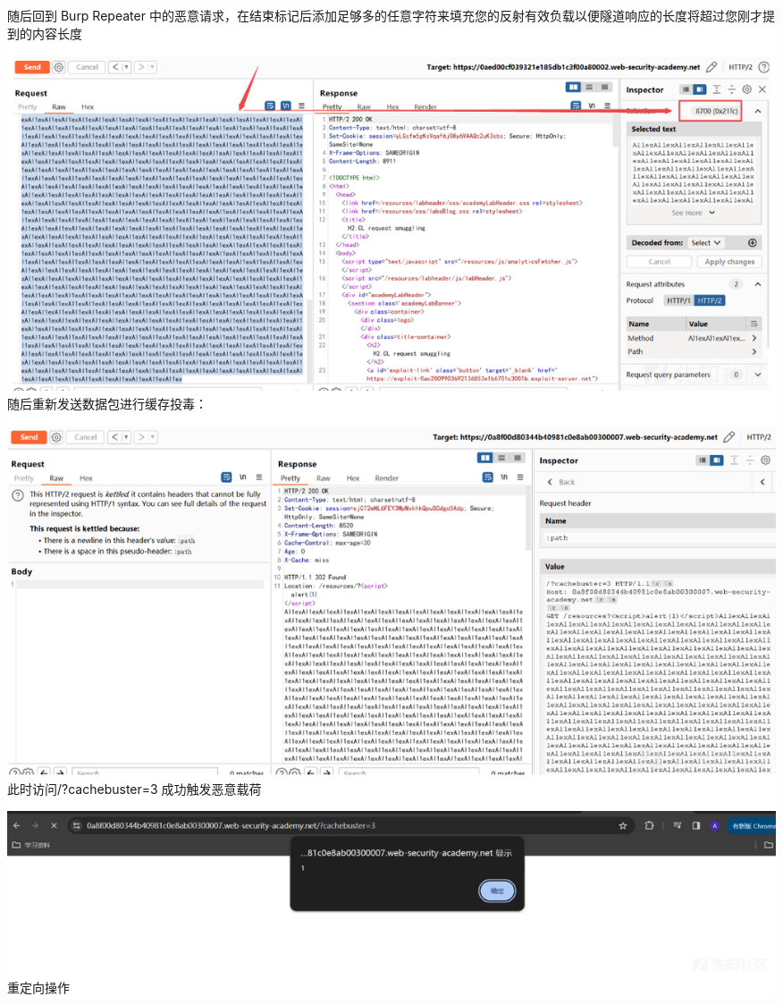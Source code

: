随后回到 Burp Repeater 中的恶意请求，在结束</script >标记后添加足够多的任意字符来填充您的反射有效负载以便隧道响应的长度将超过您刚才提到的内容长度

[![](assets/1705287960-65497f42e9f208ac6a8dca0542da9e4e.png)](https://xzfile.aliyuncs.com/media/upload/picture/20240111105304-8a668436-b02c-1.png)  
随后重新发送数据包进行缓存投毒：

[![](assets/1705287960-1f0bc51c009ba04e6aac9131d02c395c.png)](https://xzfile.aliyuncs.com/media/upload/picture/20240111105318-92de7b32-b02c-1.png)  
此时访问/?cachebuster=3 成功触发恶意载荷

[![](assets/1705287960-af71d2b2ddc88f62a5f39af2d748cd4b.png)](https://xzfile.aliyuncs.com/media/upload/picture/20240111105329-99409334-b02c-1.png)  
重定向操作
